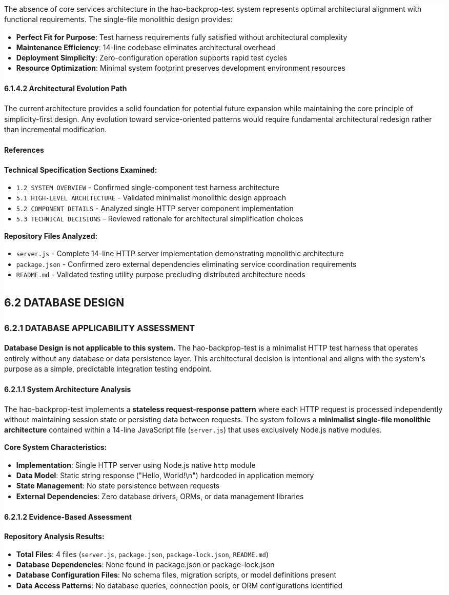The absence of core services architecture in the hao-backprop-test system represents optimal architectural alignment with functional requirements. The single-file monolithic design provides:

- **Perfect Fit for Purpose**: Test harness requirements fully satisfied without architectural complexity
- **Maintenance Efficiency**: 14-line codebase eliminates architectural overhead
- **Deployment Simplicity**: Zero-configuration operation supports rapid test cycles
- **Resource Optimization**: Minimal system footprint preserves development environment resources

#### 6.1.4.2 Architectural Evolution Path

The current architecture provides a solid foundation for potential future expansion while maintaining the core principle of simplicity-first design. Any evolution toward service-oriented patterns would require fundamental architectural redesign rather than incremental modification.

#### References

**Technical Specification Sections Examined:**
- `1.2 SYSTEM OVERVIEW` - Confirmed single-component test harness architecture
- `5.1 HIGH-LEVEL ARCHITECTURE` - Validated minimalist monolithic design approach
- `5.2 COMPONENT DETAILS` - Analyzed single HTTP server component implementation
- `5.3 TECHNICAL DECISIONS` - Reviewed rationale for architectural simplification choices

**Repository Files Analyzed:**
- `server.js` - Complete 14-line HTTP server implementation demonstrating monolithic architecture
- `package.json` - Confirmed zero external dependencies eliminating service coordination requirements
- `README.md` - Validated testing utility purpose precluding distributed architecture needs

## 6.2 DATABASE DESIGN

### 6.2.1 DATABASE APPLICABILITY ASSESSMENT

**Database Design is not applicable to this system.** The hao-backprop-test is a minimalist HTTP test harness that operates entirely without any database or data persistence layer. This architectural decision is intentional and aligns with the system's purpose as a simple, predictable integration testing endpoint.

#### 6.2.1.1 System Architecture Analysis

The hao-backprop-test implements a **stateless request-response pattern** where each HTTP request is processed independently without maintaining session state or persisting data between requests. The system follows a **minimalist single-file monolithic architecture** contained within a 14-line JavaScript file (`server.js`) that uses exclusively Node.js native modules.

**Core System Characteristics:**
- **Implementation**: Single HTTP server using Node.js native `http` module
- **Data Model**: Static string response ("Hello, World!\n") hardcoded in application memory
- **State Management**: No state persistence between requests
- **External Dependencies**: Zero database drivers, ORMs, or data management libraries

#### 6.2.1.2 Evidence-Based Assessment

**Repository Analysis Results:**
- **Total Files**: 4 files (`server.js`, `package.json`, `package-lock.json`, `README.md`)
- **Database Dependencies**: None found in package.json or package-lock.json
- **Database Configuration Files**: No schema files, migration scripts, or model definitions present
- **Data Access Patterns**: No database queries, connection pools, or ORM configurations identified
